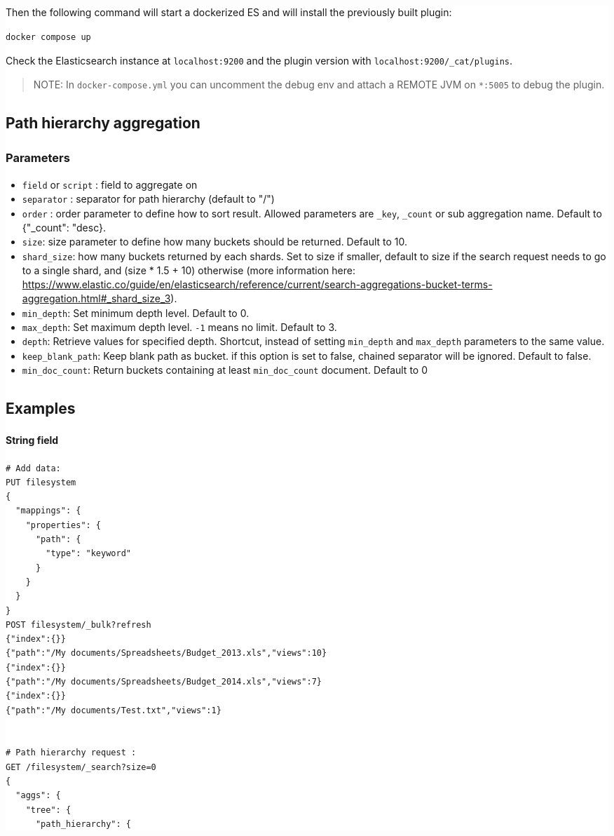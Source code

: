 Then the following command will start a dockerized ES and will install the previously built plugin:

```
docker compose up
```

Check the Elasticsearch instance at `localhost:9200` and the plugin version with `localhost:9200/_cat/plugins`.


> NOTE: In `docker-compose.yml` you can uncomment the debug env and attach a REMOTE JVM on `*:5005` to debug the plugin.

Path hierarchy aggregation
--------------------------

### Parameters

 - `field` or `script` : field to aggregate on
 - `separator` : separator for path hierarchy (default to "/")
 - `order` : order parameter to define how to sort result. Allowed parameters are `_key`, `_count` or sub aggregation name. Default to {"_count": "desc}.
 - `size`: size parameter to define how many buckets should be returned. Default to 10.
 - `shard_size`: how many buckets returned by each shards. Set to size if smaller, default to size if the search request needs to go to a single shard, and (size * 1.5 + 10) otherwise (more information here: https://www.elastic.co/guide/en/elasticsearch/reference/current/search-aggregations-bucket-terms-aggregation.html#_shard_size_3).
 - `min_depth`: Set minimum depth level. Default to 0.
 - `max_depth`: Set maximum depth level. `-1` means no limit. Default to 3.
 - `depth`: Retrieve values for specified depth. Shortcut, instead of setting `min_depth` and `max_depth` parameters to the same value.
 - `keep_blank_path`: Keep blank path as bucket. if this option is set to false, chained separator will be ignored. Default to false.
 - `min_doc_count`: Return buckets containing at least `min_doc_count` document. Default to 0


Examples
-------

#### String field

```
# Add data:
PUT filesystem
{
  "mappings": {
    "properties": {
      "path": {
        "type": "keyword"
      }
    }
  }
}
POST filesystem/_bulk?refresh
{"index":{}}
{"path":"/My documents/Spreadsheets/Budget_2013.xls","views":10}
{"index":{}}
{"path":"/My documents/Spreadsheets/Budget_2014.xls","views":7}
{"index":{}}
{"path":"/My documents/Test.txt","views":1}


# Path hierarchy request :
GET /filesystem/_search?size=0
{
  "aggs": {
    "tree": {
      "path_hierarchy": {
```